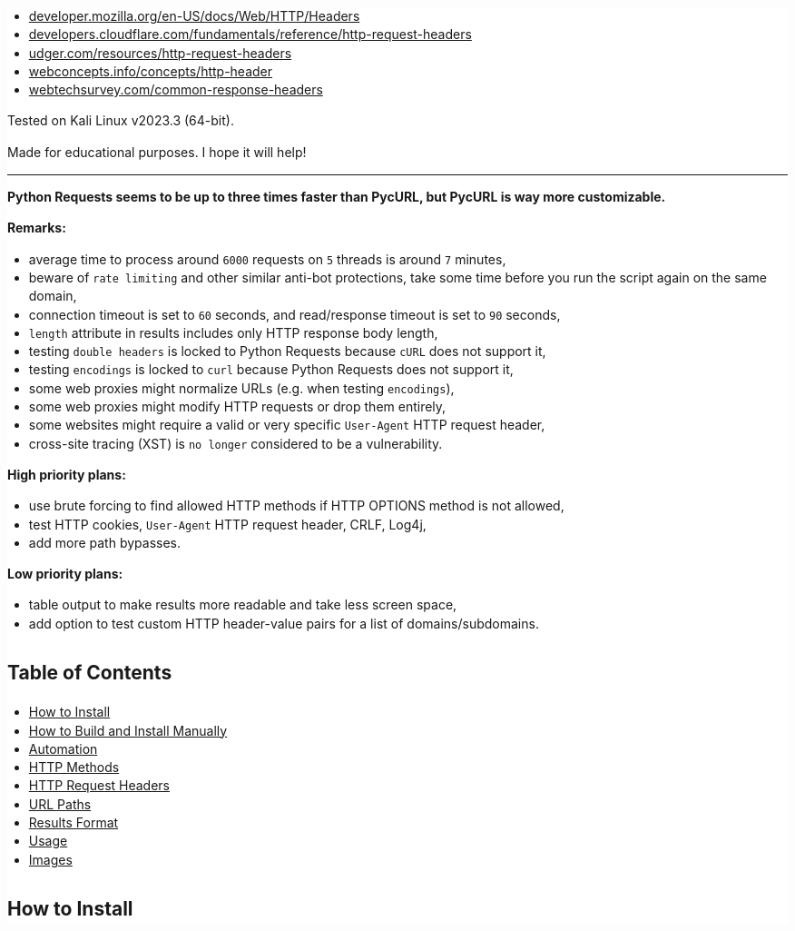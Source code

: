 * [developer.mozilla.org/en-US/docs/Web/HTTP/Headers](https://developer.mozilla.org/en-US/docs/Web/HTTP/Headers)
* [developers.cloudflare.com/fundamentals/reference/http-request-headers](https://developers.cloudflare.com/fundamentals/reference/http-request-headers)
* [udger.com/resources/http-request-headers](https://udger.com/resources/http-request-headers)
* [webconcepts.info/concepts/http-header](https://webconcepts.info/concepts/http-header)
* [webtechsurvey.com/common-response-headers](https://webtechsurvey.com/common-response-headers)

Tested on Kali Linux v2023.3 (64-bit).

Made for educational purposes. I hope it will help!

---

**Python Requests seems to be up to three times faster than PycURL, but PycURL is way more customizable.**

**Remarks:**

* average time to process around `6000` requests on `5` threads is around `7` minutes,
* beware of `rate limiting` and other similar anti-bot protections, take some time before you run the script again on the same domain,
* connection timeout is set to `60` seconds, and read/response timeout is set to `90` seconds,
* `length` attribute in results includes only HTTP response body length,
* testing `double headers` is locked to Python Requests because `cURL` does not support it,
* testing `encodings` is locked to `curl` because Python Requests does not support it,
* some web proxies might normalize URLs (e.g. when testing `encodings`),
* some web proxies might modify HTTP requests or drop them entirely,
* some websites might require a valid or very specific `User-Agent` HTTP request header,
* cross-site tracing (XST) is `no longer` considered to be a vulnerability.

**High priority plans:**

* use brute forcing to find allowed HTTP methods if HTTP OPTIONS method is not allowed,
* test HTTP cookies, `User-Agent` HTTP request header, CRLF, Log4j,
* add more path bypasses.

**Low priority plans:**

* table output to make results more readable and take less screen space,
* add option to test custom HTTP header-value pairs for a list of domains/subdomains.

## Table of Contents

* [How to Install](#how-to-install)
* [How to Build and Install Manually](#how-to-build-and-install-manually)
* [Automation](#automation)
* [HTTP Methods](#http-methods)
* [HTTP Request Headers](#http-request-headers)
* [URL Paths](#url-paths)
* [Results Format](#results-format)
* [Usage](#usage)
* [Images](#images)

## How to Install
